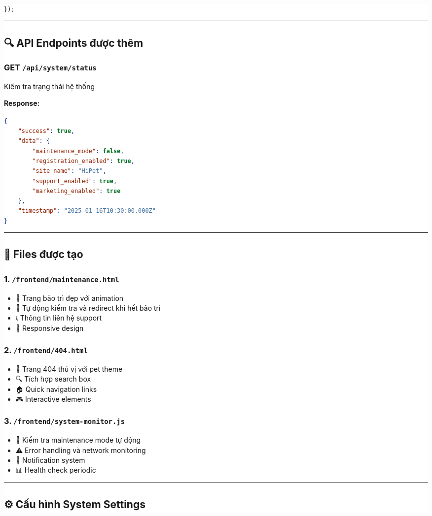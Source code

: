 ```javascript
});
```

---

## 🔍 **API Endpoints được thêm**

### **GET `/api/system/status`**
Kiểm tra trạng thái hệ thống

**Response:**
```json
{
    "success": true,
    "data": {
        "maintenance_mode": false,
        "registration_enabled": true,
        "site_name": "HiPet",
        "support_enabled": true,
        "marketing_enabled": true
    },
    "timestamp": "2025-01-16T10:30:00.000Z"
}
```

---

## 📁 **Files được tạo**

### **1. `/frontend/maintenance.html`**
- 🎨 Trang bảo trì đẹp với animation
- 🔄 Tự động kiểm tra và redirect khi hết bảo trì
- 📞 Thông tin liên hệ support
- 📱 Responsive design

### **2. `/frontend/404.html`**
- 🎯 Trang 404 thú vị với pet theme
- 🔍 Tích hợp search box
- 🏠 Quick navigation links
- 🎮 Interactive elements

### **3. `/frontend/system-monitor.js`**
- 🔧 Kiểm tra maintenance mode tự động
- ⚠️ Error handling và network monitoring
- 🚨 Notification system
- 📊 Health check periodic

---

## ⚙️ **Cấu hình System Settings**

